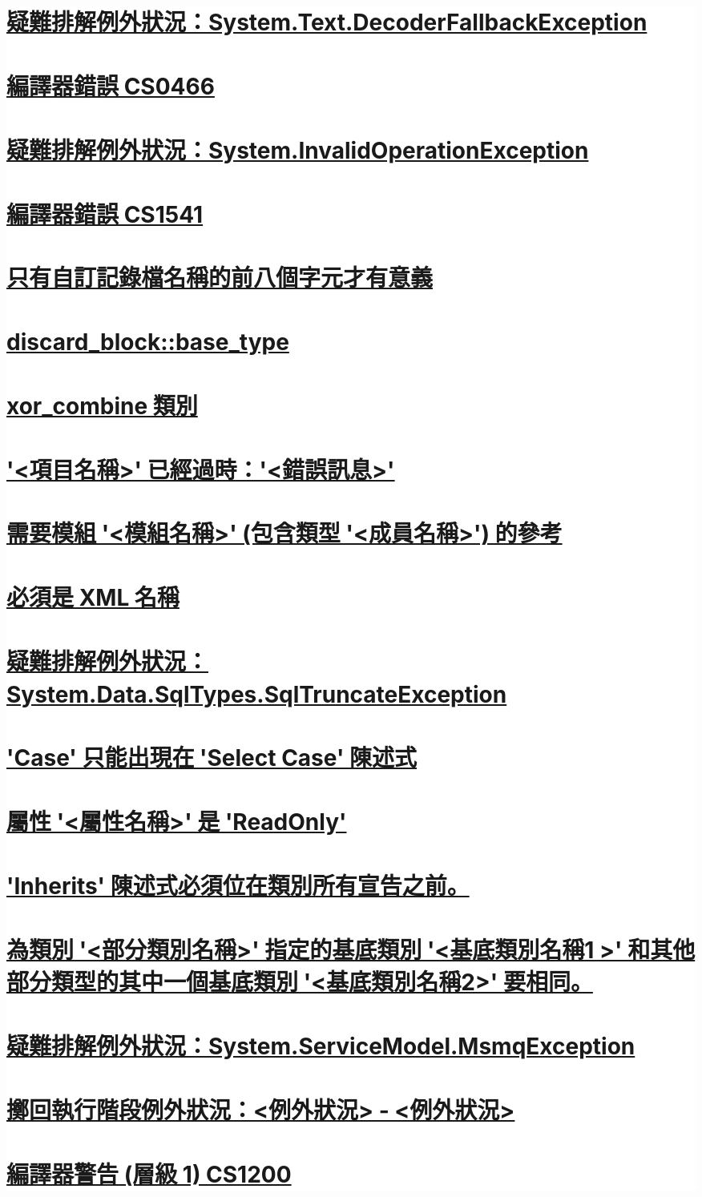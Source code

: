 # [疑難排解例外狀況：System.Text.DecoderFallbackException](troubleshooting-exceptions-system-text-decoderfallbackexception.md)
# [編譯器錯誤 CS0466](compiler-error-cs0466.md)
# [疑難排解例外狀況：System.InvalidOperationException](troubleshooting-exceptions-system-invalidoperationexception.md)
# [編譯器錯誤 CS1541](compiler-error-cs1541.md)
# [只有自訂記錄檔名稱的前八個字元才有意義](only-the-first-eight-characters-of-a-custom-log-name-are-significant.md)
# [discard_block::base_type](discard-block-base-type.md)
# [xor_combine 類別](xor-combine-class.md)
# ['<項目名稱>' 已經過時：'<錯誤訊息>'](elementname-is-obsolete-errormessage.md)
# [需要模組 '<模組名稱>' (包含類型 '<成員名稱>') 的參考](reference-required-to-module-modulename-containing-the-type-membername.md)
# [必須是 XML 名稱](xml-name-expected.md)
# [疑難排解例外狀況：System.Data.SqlTypes.SqlTruncateException](troubleshooting-exceptions-system-data-sqltypes-sqltruncateexception.md)
# ['Case' 只能出現在 'Select Case' 陳述式](case-can-only-appear-inside-a-select-case-statement.md)
# [屬性 '<屬性名稱>' 是 'ReadOnly'](property-propertyname-is-readonly.md)
# ['Inherits' 陳述式必須位在類別所有宣告之前。](inherits-statement-must-precede-all-declarations-in-a-class.md)
# [為類別 '<部分類別名稱>' 指定的基底類別 '<基底類別名稱1 >' 和其他部分類型的其中一個基底類別 '<基底類別名稱2>' 要相同。](base-class-baseclassname1-specified-for-class-partialclassname-cannot-be-different-from-the-base-class-baseclassname2-of-one-of-its-other-partial-types.md)
# [疑難排解例外狀況：System.ServiceModel.MsmqException](troubleshooting-exceptions-system-servicemodel-msmqexception.md)
# [擲回執行階段例外狀況：<例外狀況> - <例外狀況>](run-time-exception-thrown-exception-exception.md)
# [編譯器警告 (層級 1) CS1200](compiler-warning-level-1-cs1200.md)